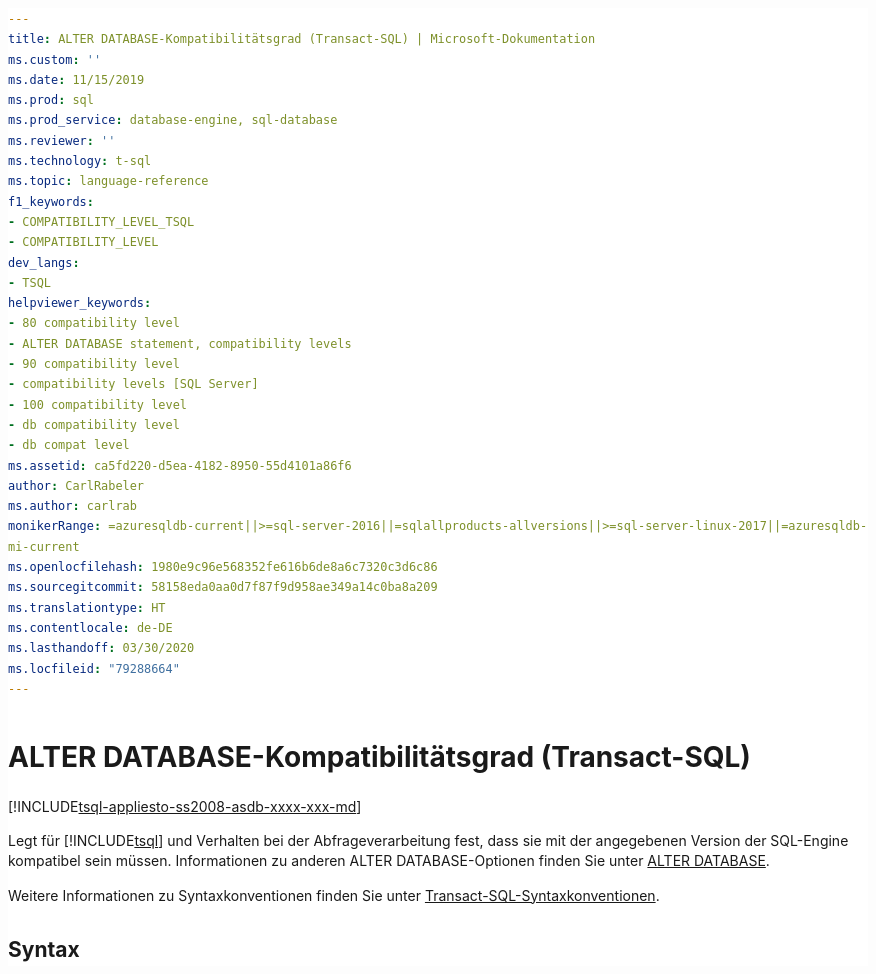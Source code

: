 ```yaml
---
title: ALTER DATABASE-Kompatibilitätsgrad (Transact-SQL) | Microsoft-Dokumentation
ms.custom: ''
ms.date: 11/15/2019
ms.prod: sql
ms.prod_service: database-engine, sql-database
ms.reviewer: ''
ms.technology: t-sql
ms.topic: language-reference
f1_keywords:
- COMPATIBILITY_LEVEL_TSQL
- COMPATIBILITY_LEVEL
dev_langs:
- TSQL
helpviewer_keywords:
- 80 compatibility level
- ALTER DATABASE statement, compatibility levels
- 90 compatibility level
- compatibility levels [SQL Server]
- 100 compatibility level
- db compatibility level
- db compat level
ms.assetid: ca5fd220-d5ea-4182-8950-55d4101a86f6
author: CarlRabeler
ms.author: carlrab
monikerRange: =azuresqldb-current||>=sql-server-2016||=sqlallproducts-allversions||>=sql-server-linux-2017||=azuresqldb-mi-current
ms.openlocfilehash: 1980e9c96e568352fe616b6de8a6c7320c3d6c86
ms.sourcegitcommit: 58158eda0aa0d7f87f9d958ae349a14c0ba8a209
ms.translationtype: HT
ms.contentlocale: de-DE
ms.lasthandoff: 03/30/2020
ms.locfileid: "79288664"
---
```

# <a name="alter-database-transact-sql-compatibility-level"></a>ALTER DATABASE-Kompatibilitätsgrad (Transact-SQL)

[!INCLUDE[tsql-appliesto-ss2008-asdb-xxxx-xxx-md](../../includes/tsql-appliesto-ss2008-asdb-xxxx-xxx-md.md)]

Legt für [!INCLUDE[tsql](../../includes/tsql-md.md)] und Verhalten bei der Abfrageverarbeitung fest, dass sie mit der angegebenen Version der SQL-Engine kompatibel sein müssen. Informationen zu anderen ALTER DATABASE-Optionen finden Sie unter [ALTER DATABASE](../../t-sql/statements/alter-database-transact-sql.md).  

Weitere Informationen zu Syntaxkonventionen finden Sie unter [Transact-SQL-Syntaxkonventionen](../../t-sql/language-elements/transact-sql-syntax-conventions-transact-sql.md).

## <a name="syntax"></a>Syntax
